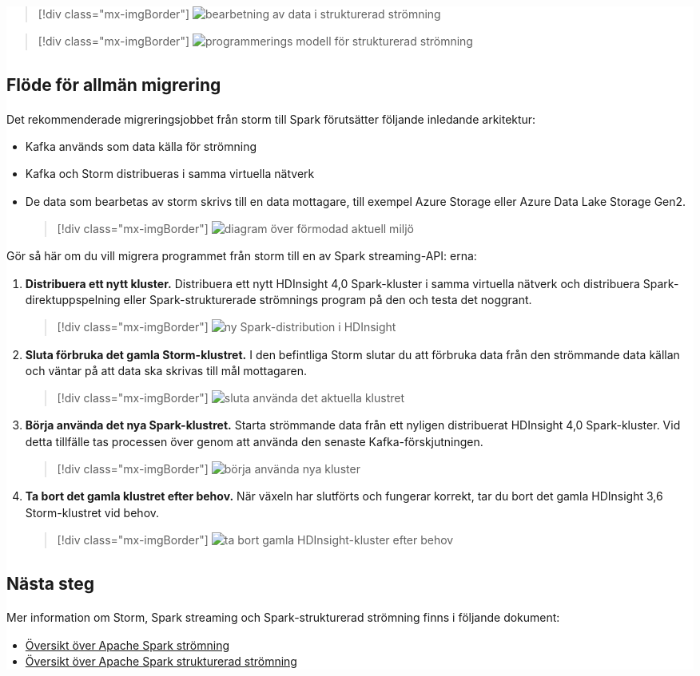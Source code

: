 > [!div class="mx-imgBorder"]
> ![bearbetning av data i strukturerad strömning](./media/migrate-storm-to-spark/structured-streaming-data-processing.png)

> [!div class="mx-imgBorder"]
> ![programmerings modell för strukturerad strömning](./media/migrate-storm-to-spark/structured-streaming-model.png)

## <a name="general-migration-flow"></a>Flöde för allmän migrering

Det rekommenderade migreringsjobbet från storm till Spark förutsätter följande inledande arkitektur:

* Kafka används som data källa för strömning
* Kafka och Storm distribueras i samma virtuella nätverk
* De data som bearbetas av storm skrivs till en data mottagare, till exempel Azure Storage eller Azure Data Lake Storage Gen2.

    > [!div class="mx-imgBorder"]
    > ![diagram över förmodad aktuell miljö](./media/migrate-storm-to-spark/presumed-current-environment.png)

Gör så här om du vill migrera programmet från storm till en av Spark streaming-API: erna:

1. **Distribuera ett nytt kluster.** Distribuera ett nytt HDInsight 4,0 Spark-kluster i samma virtuella nätverk och distribuera Spark-direktuppspelning eller Spark-strukturerade strömnings program på den och testa det noggrant.

    > [!div class="mx-imgBorder"]
    > ![ny Spark-distribution i HDInsight](./media/migrate-storm-to-spark/new-spark-deployment.png)

1. **Sluta förbruka det gamla Storm-klustret.** I den befintliga Storm slutar du att förbruka data från den strömmande data källan och väntar på att data ska skrivas till mål mottagaren.

    > [!div class="mx-imgBorder"]
    > ![sluta använda det aktuella klustret](./media/migrate-storm-to-spark/stop-consuming-current-cluster.png)

1. **Börja använda det nya Spark-klustret.** Starta strömmande data från ett nyligen distribuerat HDInsight 4,0 Spark-kluster. Vid detta tillfälle tas processen över genom att använda den senaste Kafka-förskjutningen.

    > [!div class="mx-imgBorder"]
    > ![börja använda nya kluster](./media/migrate-storm-to-spark/start-consuming-new-cluster.png)

1. **Ta bort det gamla klustret efter behov.** När växeln har slutförts och fungerar korrekt, tar du bort det gamla HDInsight 3,6 Storm-klustret vid behov.

    > [!div class="mx-imgBorder"]
    > ![ta bort gamla HDInsight-kluster efter behov](./media/migrate-storm-to-spark/remove-old-clusters1.png)

## <a name="next-steps"></a>Nästa steg

Mer information om Storm, Spark streaming och Spark-strukturerad strömning finns i följande dokument:

* [Översikt över Apache Spark strömning](../spark/apache-spark-streaming-overview.md)
* [Översikt över Apache Spark strukturerad strömning](../spark/apache-spark-structured-streaming-overview.md)